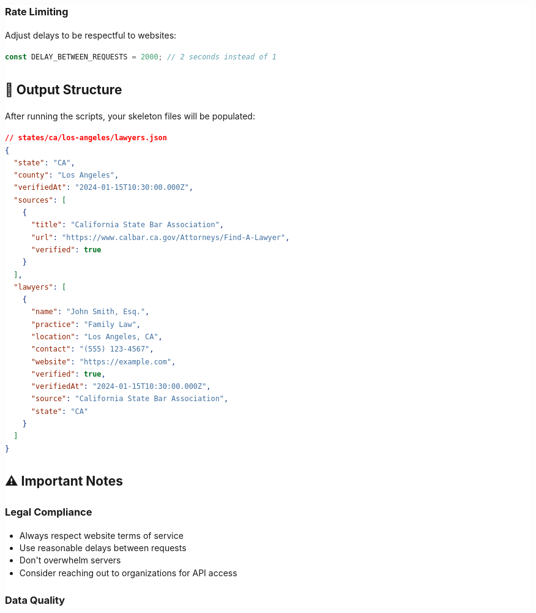 ### **Rate Limiting**

Adjust delays to be respectful to websites:

```javascript
const DELAY_BETWEEN_REQUESTS = 2000; // 2 seconds instead of 1
```

## 📁 Output Structure

After running the scripts, your skeleton files will be populated:

```json
// states/ca/los-angeles/lawyers.json
{
  "state": "CA",
  "county": "Los Angeles",
  "verifiedAt": "2024-01-15T10:30:00.000Z",
  "sources": [
    {
      "title": "California State Bar Association",
      "url": "https://www.calbar.ca.gov/Attorneys/Find-A-Lawyer",
      "verified": true
    }
  ],
  "lawyers": [
    {
      "name": "John Smith, Esq.",
      "practice": "Family Law",
      "location": "Los Angeles, CA",
      "contact": "(555) 123-4567",
      "website": "https://example.com",
      "verified": true,
      "verifiedAt": "2024-01-15T10:30:00.000Z",
      "source": "California State Bar Association",
      "state": "CA"
    }
  ]
}
```

## ⚠️ Important Notes

### **Legal Compliance**

- Always respect website terms of service
- Use reasonable delays between requests
- Don't overwhelm servers
- Consider reaching out to organizations for API access

### **Data Quality**
